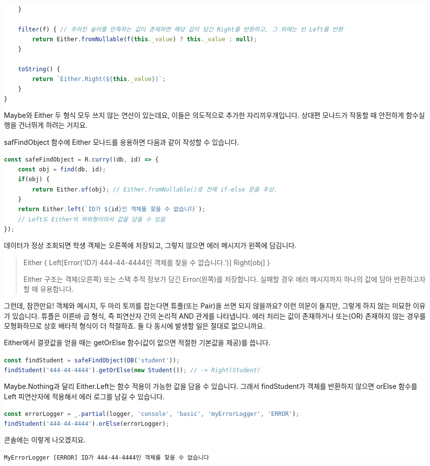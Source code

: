 ```jsx
    }
    
    filter(f) { // 주어진 술어를 만족하는 값이 존재하면 해당 값이 담긴 Right를 반환하고, 그 외에는 빈 Left를 반환
        return Either.fromNullable(f(this._value) ? this._value : null);
    }
    
    toString() {
        return `Either.Right(${this._value})`;
    }
}
```

Maybe와 Either 두 형식 모두 쓰지 않는 연산이 있는데요, 이들은 의도적으로 추가한 자리끼우개입니다. 상대편 모나드가 작동할 때 안전하게 함수실행을 건너뛰게 하려는 거지요.

safFindObject 함수에 Either 모나드를 응용하면 다음과 같이 작성할 수 있습니다.

```jsx
const safeFindObject = R.curry((db, id) => {
    const obj = find(db, id);
    if(obj) {
        return Either.of(obj); // Either.fromNullable()로 전체 if-else 문을 추상. 
    }
    return Either.left(`ID가 ${id}인 객체를 찾을 수 없습니다`);
    // Left도 Either의 하위형이라서 값을 담을 수 있음
});
```

데이터가 정상 조회되면 학생 객체는 오른쪽에 저장되고, 그렇지 않으면 에러 메시지가 왼쪽에 담김니다. 

> Either { Left[Error('ID가 444-44-4444인 객체를 찾을 수 없습니다.')] Right[obj] }
>
> Either 구조는 객체(오른쪽) 또는 스택 추적 정보가 담긴 Error(왼쪽)를 저장합니다. 실패할 경우 에러 메시지까지 하나의 값에 담아 반환하고자 할 때 유용합니다.

그런데, 잠깐만요! 객체와 메시지, 두 마리 토끼를 잡는다면 튜플(또는 Pair)을 쓰면 되지 않을까요? 이런 의문이 들지만, 그렇게 하지 않는 미묘한 이유가 있습니다. 튜플은 이른바 곱 형식, 즉 피연산자 간의 논리적 AND 관게를 나타냅니다. 에러 처리는 값이 존재하거나 또는(OR) 존재하지 않는 경우를 모형화하므로 상호 배타적 형식이 더 적절하죠. 둘 다 동시에 발생할 일은 절대로 없으니까요.

Either에서 결괏값을 얻을 때는 getOrElse 함수(값이 없으면 적절한 기본값을 제공)를 씁니다.

```jsx
const findStudent = safeFindObject(DB('student'));
findStudent('444-44-4444').getOrElse(new Student()); // -> Right(Student)
```

Maybe.Nothing과 달리 Either.Left는 함수 적용이 가능한 값을 담을 수 있습니다. 그래서 findStudent가 객체를 반환하지 않으면 orElse 함수를 Left 피연산자에 적용해서 에러 로그를 남길 수 있습니다.

```jsx
const errorLogger = _.partial(logger, 'console', 'basic', 'myErrorLogger', 'ERROR');
findStudent('444-44-4444').orElse(errorLogger);
```

콘솔에는 이렇게 나오겠지요.

```
MyErrorLogger [ERROR] ID가 444-44-4444인 객체를 찾을 수 없습니다
```
